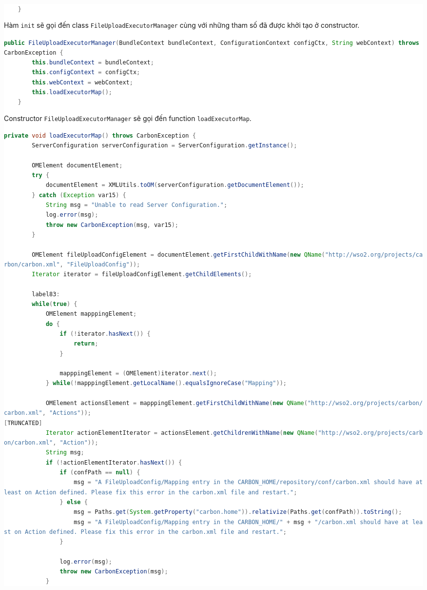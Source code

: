 ```java
    }
```
Hàm `init` sẽ gọi đến class `FileUploadExecutorManager` cùng với những tham số đã được khởi tạo ở constructor.
```java
public FileUploadExecutorManager(BundleContext bundleContext, ConfigurationContext configCtx, String webContext) throws CarbonException {
        this.bundleContext = bundleContext;
        this.configContext = configCtx;
        this.webContext = webContext;
        this.loadExecutorMap();
    }
```
Constructor `FileUploadExecutorManager` sẽ gọi đến function `loadExecutorMap`.
```java
private void loadExecutorMap() throws CarbonException {
        ServerConfiguration serverConfiguration = ServerConfiguration.getInstance();

        OMElement documentElement;
        try {
            documentElement = XMLUtils.toOM(serverConfiguration.getDocumentElement());
        } catch (Exception var15) {
            String msg = "Unable to read Server Configuration.";
            log.error(msg);
            throw new CarbonException(msg, var15);
        }

        OMElement fileUploadConfigElement = documentElement.getFirstChildWithName(new QName("http://wso2.org/projects/carbon/carbon.xml", "FileUploadConfig"));
        Iterator iterator = fileUploadConfigElement.getChildElements();

        label83:
        while(true) {
            OMElement mapppingElement;
            do {
                if (!iterator.hasNext()) {
                    return;
                }

                mapppingElement = (OMElement)iterator.next();
            } while(!mapppingElement.getLocalName().equalsIgnoreCase("Mapping"));

            OMElement actionsElement = mapppingElement.getFirstChildWithName(new QName("http://wso2.org/projects/carbon/carbon.xml", "Actions"));
[TRUNCATED]
            Iterator actionElementIterator = actionsElement.getChildrenWithName(new QName("http://wso2.org/projects/carbon/carbon.xml", "Action"));
            String msg;
            if (!actionElementIterator.hasNext()) {
                if (confPath == null) {
                    msg = "A FileUploadConfig/Mapping entry in the CARBON_HOME/repository/conf/carbon.xml should have at least on Action defined. Please fix this error in the carbon.xml file and restart.";
                } else {
                    msg = Paths.get(System.getProperty("carbon.home")).relativize(Paths.get(confPath)).toString();
                    msg = "A FileUploadConfig/Mapping entry in the CARBON_HOME/" + msg + "/carbon.xml should have at least on Action defined. Please fix this error in the carbon.xml file and restart.";
                }

                log.error(msg);
                throw new CarbonException(msg);
            }
```